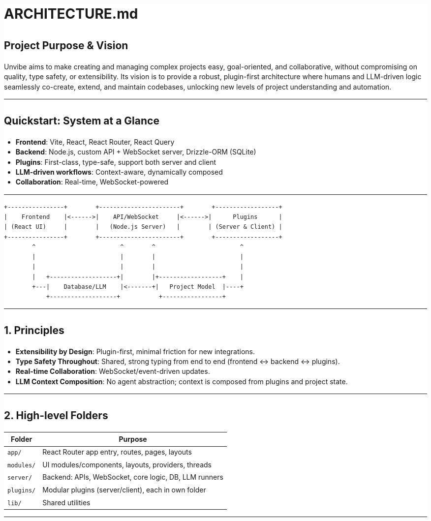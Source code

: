 # ARCHITECTURE.md

## Project Purpose & Vision

Unvibe aims to make creating and managing complex projects easy, goal-oriented, and collaborative, without compromising on quality, type safety, or extensibility. Its vision is to provide a robust, plugin-first architecture where humans and LLM-driven logic seamlessly co-create, extend, and maintain codebases, unlocking new levels of project understanding and automation.

---

## Quickstart: System at a Glance

- **Frontend**: Vite, React, React Router, React Query
- **Backend**: Node.js, custom API + WebSocket server, Drizzle-ORM (SQLite)
- **Plugins**: First-class, type-safe, support both server and client
- **LLM-driven workflows**: Context-aware, dynamically composed
- **Collaboration**: Real-time, WebSocket-powered

---

```
+----------------+        +-----------------------+        +------------------+
|    Frontend    |<------>|    API/WebSocket     |<------>|      Plugins      |
| (React UI)     |        |   (Node.js Server)   |        | (Server & Client) |
+----------------+        +-----------------------+        +------------------+
        ^                        ^        ^                        ^
        |                        |        |                        |
        |                        |        |                        |
        |   +-------------------+|        |+------------------+    |
        +---|    Database/LLM    |<-------+|   Project Model  |----+
            +-------------------+           +-----------------+
```

---

## 1. Principles

- **Extensibility by Design**: Plugin-first, minimal friction for new integrations.
- **Type Safety Throughout**: Shared, strong typing from end to end (frontend ↔ backend ↔ plugins).
- **Real-time Collaboration**: WebSocket/event-driven updates.
- **LLM Context Composition**: No agent abstraction; context is composed from plugins and project state.

---

## 2. High-level Folders

| Folder     | Purpose                                               |
| ---------- | ----------------------------------------------------- |
| `app/`     | React Router app entry, routes, pages, layouts        |
| `modules/` | UI modules/components, layouts, providers, threads    |
| `server/`  | Backend: APIs, WebSocket, core logic, DB, LLM runners |
| `plugins/` | Modular plugins (server/client), each in own folder   |
| `lib/`     | Shared utilities                                      |

---